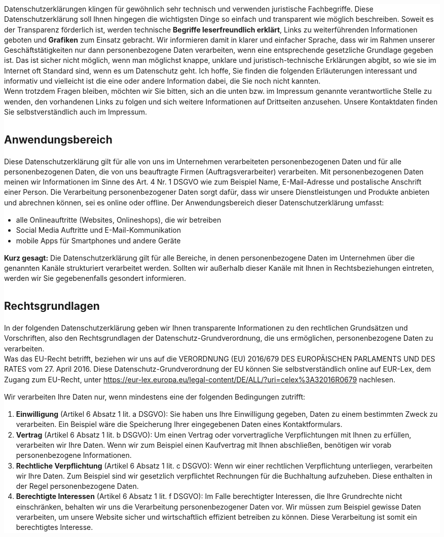 <p>Datenschutzerklärungen klingen für gewöhnlich sehr technisch und verwenden juristische Fachbegriffe. Diese Datenschutzerklärung soll Ihnen hingegen die wichtigsten Dinge so einfach und transparent wie möglich beschreiben. Soweit es der Transparenz förderlich ist, werden technische <strong class="adsimple-312446830">Begriffe leserfreundlich erklärt</strong>, Links zu weiterführenden Informationen geboten und <strong class="adsimple-312446830">Grafiken</strong> zum Einsatz gebracht. Wir informieren damit in klarer und einfacher Sprache, dass wir im Rahmen unserer Geschäftstätigkeiten nur dann personenbezogene Daten verarbeiten, wenn eine entsprechende gesetzliche Grundlage gegeben ist. Das ist sicher nicht möglich, wenn man möglichst knappe, unklare und juristisch-technische Erklärungen abgibt, so wie sie im Internet oft Standard sind, wenn es um Datenschutz geht. Ich hoffe, Sie finden die folgenden Erläuterungen interessant und informativ und vielleicht ist die eine oder andere Information dabei, die Sie noch nicht kannten.<br />
Wenn trotzdem Fragen bleiben, möchten wir Sie bitten, sich an die unten bzw. im Impressum genannte verantwortliche Stelle zu wenden, den vorhandenen Links zu folgen und sich weitere Informationen auf Drittseiten anzusehen. Unsere Kontaktdaten finden Sie selbstverständlich auch im Impressum.</p>
<h2 id="anwendungsbereich" class="adsimple-312446830">Anwendungsbereich</h2>
<p>Diese Datenschutzerklärung gilt für alle von uns im Unternehmen verarbeiteten personenbezogenen Daten und für alle personenbezogenen Daten, die von uns beauftragte Firmen (Auftragsverarbeiter) verarbeiten. Mit personenbezogenen Daten meinen wir Informationen im Sinne des Art. 4 Nr. 1 DSGVO wie zum Beispiel Name, E-Mail-Adresse und postalische Anschrift einer Person. Die Verarbeitung personenbezogener Daten sorgt dafür, dass wir unsere Dienstleistungen und Produkte anbieten und abrechnen können, sei es online oder offline. Der Anwendungsbereich dieser Datenschutzerklärung umfasst:</p>
<ul class="adsimple-312446830">
<li class="adsimple-312446830">alle Onlineauftritte (Websites, Onlineshops), die wir betreiben</li>
<li class="adsimple-312446830">Social Media Auftritte und E-Mail-Kommunikation</li>
<li class="adsimple-312446830">mobile Apps für Smartphones und andere Geräte</li>
</ul>
<p>
<strong class="adsimple-312446830">Kurz gesagt:</strong> Die Datenschutzerklärung gilt für alle Bereiche, in denen personenbezogene Daten im Unternehmen über die genannten Kanäle strukturiert verarbeitet werden. Sollten wir außerhalb dieser Kanäle mit Ihnen in Rechtsbeziehungen eintreten, werden wir Sie gegebenenfalls gesondert informieren.</p>
<h2 id="rechtsgrundlagen" class="adsimple-312446830">Rechtsgrundlagen</h2>
<p>In der folgenden Datenschutzerklärung geben wir Ihnen transparente Informationen zu den rechtlichen Grundsätzen und Vorschriften, also den Rechtsgrundlagen der Datenschutz-Grundverordnung, die uns ermöglichen, personenbezogene Daten zu verarbeiten.<br />
Was das EU-Recht betrifft, beziehen wir uns auf die VERORDNUNG (EU) 2016/679 DES EUROPÄISCHEN PARLAMENTS UND DES RATES vom 27. April 2016. Diese Datenschutz-Grundverordnung der EU können Sie selbstverständlich online auf EUR-Lex, dem Zugang zum EU-Recht, unter <a class="adsimple-312446830" href="https://eur-lex.europa.eu/legal-content/DE/ALL/?uri=celex%3A32016R0679">https://eur-lex.europa.eu/legal-content/DE/ALL/?uri=celex%3A32016R0679</a> nachlesen.</p>
<p>Wir verarbeiten Ihre Daten nur, wenn mindestens eine der folgenden Bedingungen zutrifft:</p>
<ol>
<li class="adsimple-312446830">
<strong class="adsimple-312446830">Einwilligung</strong> (Artikel 6 Absatz 1 lit. a DSGVO): Sie haben uns Ihre Einwilligung gegeben, Daten zu einem bestimmten Zweck zu verarbeiten. Ein Beispiel wäre die Speicherung Ihrer eingegebenen Daten eines Kontaktformulars.</li>
<li class="adsimple-312446830">
<strong class="adsimple-312446830">Vertrag</strong> (Artikel 6 Absatz 1 lit. b DSGVO): Um einen Vertrag oder vorvertragliche Verpflichtungen mit Ihnen zu erfüllen, verarbeiten wir Ihre Daten. Wenn wir zum Beispiel einen Kaufvertrag mit Ihnen abschließen, benötigen wir vorab personenbezogene Informationen.</li>
<li class="adsimple-312446830">
<strong class="adsimple-312446830">Rechtliche Verpflichtung</strong> (Artikel 6 Absatz 1 lit. c DSGVO): Wenn wir einer rechtlichen Verpflichtung unterliegen, verarbeiten wir Ihre Daten. Zum Beispiel sind wir gesetzlich verpflichtet Rechnungen für die Buchhaltung aufzuheben. Diese enthalten in der Regel personenbezogene Daten.</li>
<li class="adsimple-312446830">
<strong class="adsimple-312446830">Berechtigte Interessen</strong> (Artikel 6 Absatz 1 lit. f DSGVO): Im Falle berechtigter Interessen, die Ihre Grundrechte nicht einschränken, behalten wir uns die Verarbeitung personenbezogener Daten vor. Wir müssen zum Beispiel gewisse Daten verarbeiten, um unsere Website sicher und wirtschaftlich effizient betreiben zu können. Diese Verarbeitung ist somit ein berechtigtes Interesse.</li>
</ol>